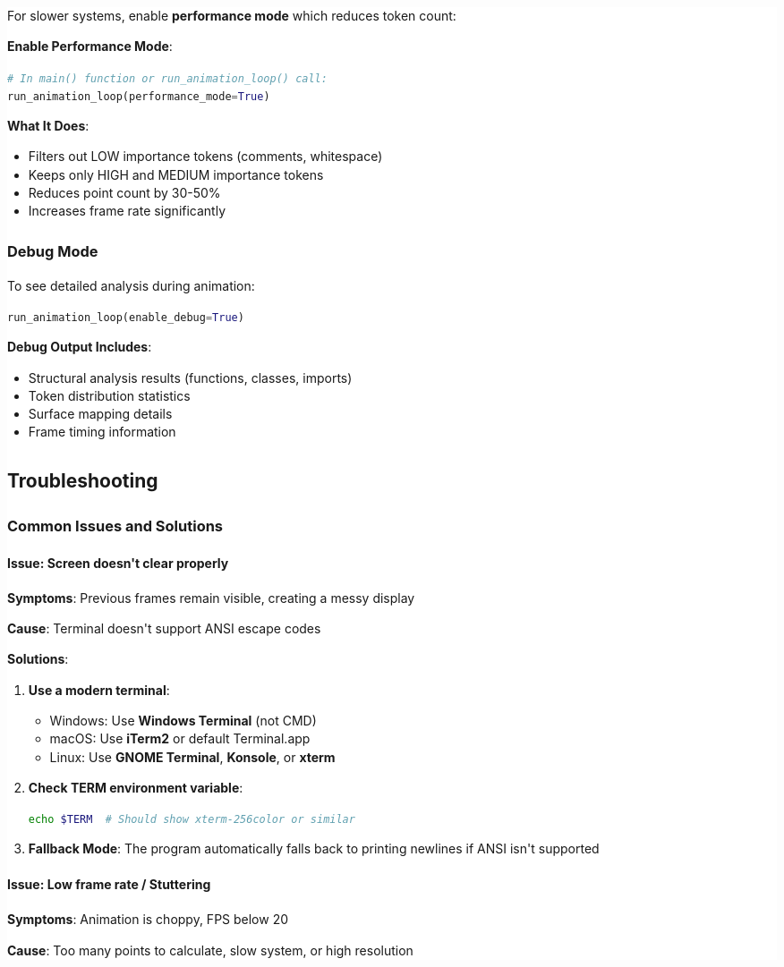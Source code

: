 For slower systems, enable **performance mode** which reduces token count:

**Enable Performance Mode**:
```python
# In main() function or run_animation_loop() call:
run_animation_loop(performance_mode=True)
```

**What It Does**:
- Filters out LOW importance tokens (comments, whitespace)
- Keeps only HIGH and MEDIUM importance tokens
- Reduces point count by 30-50%
- Increases frame rate significantly

### Debug Mode

To see detailed analysis during animation:

```python
run_animation_loop(enable_debug=True)
```

**Debug Output Includes**:
- Structural analysis results (functions, classes, imports)
- Token distribution statistics
- Surface mapping details
- Frame timing information

## Troubleshooting

### Common Issues and Solutions

#### Issue: Screen doesn't clear properly

**Symptoms**: Previous frames remain visible, creating a messy display

**Cause**: Terminal doesn't support ANSI escape codes

**Solutions**:
1. **Use a modern terminal**:
   - Windows: Use **Windows Terminal** (not CMD)
   - macOS: Use **iTerm2** or default Terminal.app
   - Linux: Use **GNOME Terminal**, **Konsole**, or **xterm**

2. **Check TERM environment variable**:
   ```bash
   echo $TERM  # Should show xterm-256color or similar
   ```

3. **Fallback Mode**: The program automatically falls back to printing newlines if ANSI isn't supported

#### Issue: Low frame rate / Stuttering

**Symptoms**: Animation is choppy, FPS below 20

**Cause**: Too many points to calculate, slow system, or high resolution
